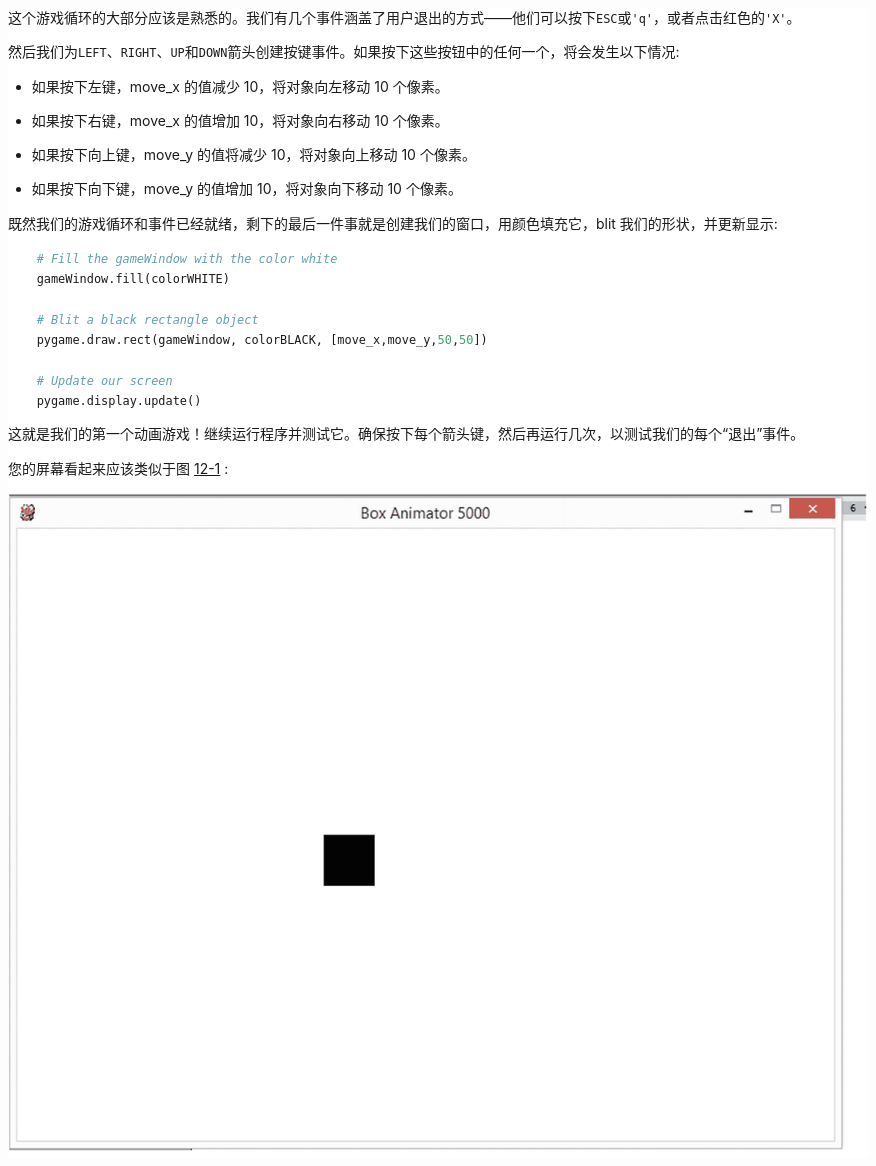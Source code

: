 这个游戏循环的大部分应该是熟悉的。我们有几个事件涵盖了用户退出的方式——他们可以按下`ESC`或`'q'`，或者点击红色的`'X'`。

然后我们为`LEFT`、`RIGHT`、`UP`和`DOWN`箭头创建按键事件。如果按下这些按钮中的任何一个，将会发生以下情况:

*   如果按下左键，move_x 的值减少 10，将对象向左移动 10 个像素。

*   如果按下右键，move_x 的值增加 10，将对象向右移动 10 个像素。

*   如果按下向上键，move_y 的值将减少 10，将对象向上移动 10 个像素。

*   如果按下向下键，move_y 的值增加 10，将对象向下移动 10 个像素。

既然我们的游戏循环和事件已经就绪，剩下的最后一件事就是创建我们的窗口，用颜色填充它，blit 我们的形状，并更新显示:

```py
    # Fill the gameWindow with the color white
    gameWindow.fill(colorWHITE)

    # Blit a black rectangle object
    pygame.draw.rect(gameWindow, colorBLACK, [move_x,move_y,50,50])

    # Update our screen
    pygame.display.update()

```

这就是我们的第一个动画游戏！继续运行程序并测试它。确保按下每个箭头键，然后再运行几次，以测试我们的每个“退出”事件。

您的屏幕看起来应该类似于图 [12-1](#Fig1) :

![img/468718_1_En_12_Fig1_HTML.jpg](img/468718_1_En_12_Fig1_HTML.jpg)
